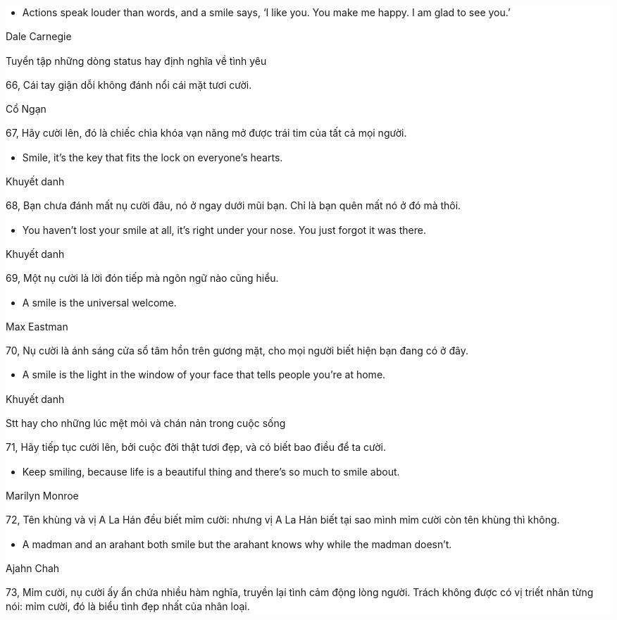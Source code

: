 - Actions speak louder than words, and a smile says, ‘I like you. You make
me happy. I am glad to see you.’

Dale Carnegie

Tuyển tập những dòng status hay định nghĩa về tình yêu

66, Cái tay giận dỗi không đánh nổi cái mặt tươi cười.

Cổ Ngạn

67, Hãy cười lên, đó là chiếc chìa khóa vạn năng mở được trái tim của tất
cả mọi người.

- Smile, it’s the key that fits the lock on everyone’s hearts.

Khuyết danh

68, Bạn chưa đánh mất nụ cười đâu, nó ở ngay dưới mũi bạn. Chỉ là bạn quên
mất nó ở đó mà thôi.

- You haven’t lost your smile at all, it’s right under your nose. You just
forgot it was there.

Khuyết danh

69, Một nụ cười là lời đón tiếp mà ngôn ngữ nào cũng hiểu.

- A smile is the universal welcome.

Max Eastman

70, Nụ cười là ánh sáng cửa sổ tâm hồn trên gương mặt, cho mọi người biết
hiện bạn đang có ở đây.

- A smile is the light in the window of your face that tells people you’re
at home.

Khuyết danh

Stt hay cho những lúc mệt mỏi và chán nản trong cuộc sống

71, Hãy tiếp tục cười lên, bởi cuộc đời thật tươi đẹp, và có biết bao điều
để ta cười.

- Keep smiling, because life is a beautiful thing and there’s so much to
smile about.

Marilyn Monroe

72, Tên khùng và vị A La Hán đều biết mỉm cười: nhưng vị A La Hán biết tại
sao mình mỉm cười còn tên khùng thì không.

- A madman and an arahant both smile but the arahant knows why while the
madman doesn’t.

Ajahn Chah

73, Mỉm cười, nụ cười ấy ẩn chứa nhiều hàm nghĩa, truyền lại tình cảm động
lòng người. Trách không được có vị triết nhân từng nói: mỉm cười, đó là
biểu tình đẹp nhất của nhân loại.
